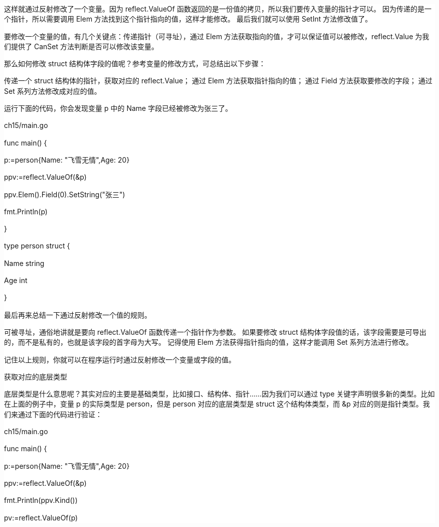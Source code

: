 这样就通过反射修改了一个变量。因为 reflect.ValueOf 函数返回的是一份值的拷贝，所以我们要传入变量的指针才可以。 因为传递的是一个指针，所以需要调用 Elem 方法找到这个指针指向的值，这样才能修改。 最后我们就可以使用 SetInt 方法修改值了。

要修改一个变量的值，有几个关键点：传递指针（可寻址），通过 Elem 方法获取指向的值，才可以保证值可以被修改，reflect.Value 为我们提供了 CanSet 方法判断是否可以修改该变量。

那么如何修改 struct 结构体字段的值呢？参考变量的修改方式，可总结出以下步骤：


传递一个 struct 结构体的指针，获取对应的 reflect.Value；
通过 Elem 方法获取指针指向的值；
通过 Field 方法获取要修改的字段；
通过 Set 系列方法修改成对应的值。


运行下面的代码，你会发现变量 p 中的 Name 字段已经被修改为张三了。

ch15/main.go

func main() {

   p:=person{Name: "飞雪无情",Age: 20}

   ppv:=reflect.ValueOf(&p)

   ppv.Elem().Field(0).SetString("张三")

   fmt.Println(p)

}

type person struct {

   Name string

   Age int

}


最后再来总结一下通过反射修改一个值的规则。


可被寻址，通俗地讲就是要向 reflect.ValueOf 函数传递一个指针作为参数。
如果要修改 struct 结构体字段值的话，该字段需要是可导出的，而不是私有的，也就是该字段的首字母为大写。
记得使用 Elem 方法获得指针指向的值，这样才能调用 Set 系列方法进行修改。


记住以上规则，你就可以在程序运行时通过反射修改一个变量或字段的值。

获取对应的底层类型

底层类型是什么意思呢？其实对应的主要是基础类型，比如接口、结构体、指针……因为我们可以通过 type 关键字声明很多新的类型。比如在上面的例子中，变量 p 的实际类型是 person，但是 person 对应的底层类型是 struct 这个结构体类型，而 &p 对应的则是指针类型。我们来通过下面的代码进行验证：

ch15/main.go

func main() {

   p:=person{Name: "飞雪无情",Age: 20}

   ppv:=reflect.ValueOf(&p)

   fmt.Println(ppv.Kind())

   pv:=reflect.ValueOf(p)

